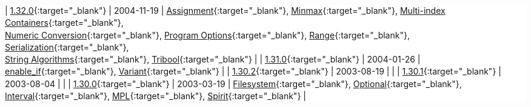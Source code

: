 | [1.32.0](https://www.boost.org/users/history/version_1_32_0.html){:target="_blank"}                                                                  | 2004-11-19 | [Assignment](https://www.boost.org/libs/assign/index.html){:target="_blank"}, [Minmax](https://www.boost.org/libs/algorithm/minmax/index.html){:target="_blank"}, [Multi-index Containers](https://www.boost.org/libs/multi_index/index.html){:target="_blank"},<br>[Numeric Conversion](https://www.boost.org/libs/numeric/conversion/index.html){:target="_blank"}, [Program Options](https://www.boost.org/libs/program_options/index.html){:target="_blank"}, [Range](https://www.boost.org/libs/range/index.html){:target="_blank"}, [Serialization](https://www.boost.org/libs/serialization/index.html){:target="_blank"},<br>[String Algorithms](https://www.boost.org/doc/html/string_algo.html){:target="_blank"}, [Tribool](https://www.boost.org/doc/html/boost/logic/tribool.html){:target="_blank"}                                                                                                                                                                        |
| [1.31.0](https://www.boost.org/users/history/version_1_31_0.html){:target="_blank"}                                                                  | 2004-01-26 | [enable_if](https://www.boost.org/libs/core/doc/html/core/enable_if.html){:target="_blank"}, [Variant](https://www.boost.org/libs/variant/index.html){:target="_blank"}                                                                                                                                                                                                                                                                                                                                                                                                                                                                                                                                                                                                                                                                                    |
| [1.30.2](https://www.boost.org/users/history/version_1_30_2.html){:target="_blank"}                                                                  | 2003-08-19 |                                                                                                                                                                                                                                                                                                                                                                                                                                                                                                                                                                                                                                                                                                                                                                                                                        |
| [1.30.1](https://www.boost.org/users/history/version_1_30_1.html){:target="_blank"}                                                                  | 2003-08-04 |                                                                                                                                                                                                                                                                                                                                                                                                                                                                                                                                                                                                                                                                                                                                                                                                                        |
| [1.30.0](https://www.boost.org/users/history/version_1_30_0.html){:target="_blank"}                                                                  | 2003-03-19 | [Filesystem](https://www.boost.org/libs/filesystem/index.html){:target="_blank"}, [Optional](https://www.boost.org/libs/optional/doc/html/index.html){:target="_blank"}, [Interval](https://www.boost.org/libs/numeric/interval/index.html){:target="_blank"}, [MPL](https://www.boost.org/libs/mpl/index.html){:target="_blank"}, [Spirit](https://www.boost.org/libs/spirit/index.html){:target="_blank"}                                                                                                                                                                                                                                                                                                                                                                                                                                                                                                      |